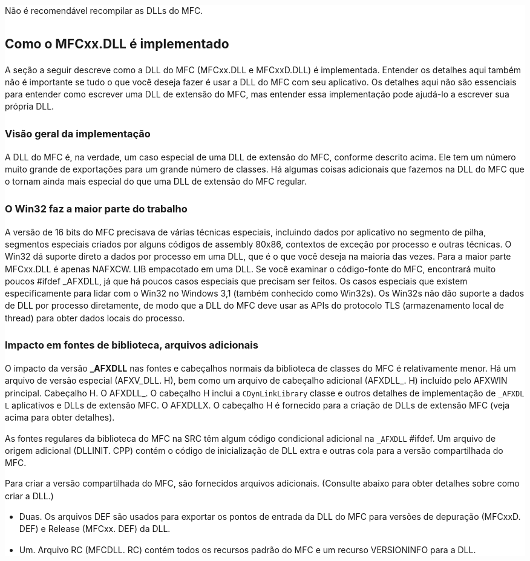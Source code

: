 Não é recomendável recompilar as DLLs do MFC.

## <a name="how-the-mfcxxdll-is-implemented"></a><a name="_mfcnotes_how_the_mfc30.dll_is_implemented"></a>Como o MFCxx.DLL é implementado

A seção a seguir descreve como a DLL do MFC (MFCxx.DLL e MFCxxD.DLL) é implementada. Entender os detalhes aqui também não é importante se tudo o que você deseja fazer é usar a DLL do MFC com seu aplicativo. Os detalhes aqui não são essenciais para entender como escrever uma DLL de extensão do MFC, mas entender essa implementação pode ajudá-lo a escrever sua própria DLL.

### <a name="implementation-overview"></a>Visão geral da implementação

A DLL do MFC é, na verdade, um caso especial de uma DLL de extensão do MFC, conforme descrito acima. Ele tem um número muito grande de exportações para um grande número de classes. Há algumas coisas adicionais que fazemos na DLL do MFC que o tornam ainda mais especial do que uma DLL de extensão do MFC regular.

### <a name="win32-does-most-of-the-work"></a>O Win32 faz a maior parte do trabalho

A versão de 16 bits do MFC precisava de várias técnicas especiais, incluindo dados por aplicativo no segmento de pilha, segmentos especiais criados por alguns códigos de assembly 80x86, contextos de exceção por processo e outras técnicas. O Win32 dá suporte direto a dados por processo em uma DLL, que é o que você deseja na maioria das vezes. Para a maior parte MFCxx.DLL é apenas NAFXCW. LIB empacotado em uma DLL. Se você examinar o código-fonte do MFC, encontrará muito poucos #ifdef _AFXDLL, já que há poucos casos especiais que precisam ser feitos. Os casos especiais que existem especificamente para lidar com o Win32 no Windows 3,1 (também conhecido como Win32s). Os Win32s não dão suporte a dados de DLL por processo diretamente, de modo que a DLL do MFC deve usar as APIs do protocolo TLS (armazenamento local de thread) para obter dados locais do processo.

### <a name="impact-on-library-sources-additional-files"></a>Impacto em fontes de biblioteca, arquivos adicionais

O impacto da versão **_AFXDLL** nas fontes e cabeçalhos normais da biblioteca de classes do MFC é relativamente menor. Há um arquivo de versão especial (AFXV_DLL. H), bem como um arquivo de cabeçalho adicional (AFXDLL_. H) incluído pelo AFXWIN principal. Cabeçalho H. O AFXDLL_. O cabeçalho H inclui a `CDynLinkLibrary` classe e outros detalhes de implementação de `_AFXDLL` aplicativos e DLLs de extensão MFC. O AFXDLLX. O cabeçalho H é fornecido para a criação de DLLs de extensão MFC (veja acima para obter detalhes).

As fontes regulares da biblioteca do MFC na SRC têm algum código condicional adicional na `_AFXDLL` #ifdef. Um arquivo de origem adicional (DLLINIT. CPP) contém o código de inicialização de DLL extra e outras cola para a versão compartilhada do MFC.

Para criar a versão compartilhada do MFC, são fornecidos arquivos adicionais. (Consulte abaixo para obter detalhes sobre como criar a DLL.)

- Duas. Os arquivos DEF são usados para exportar os pontos de entrada da DLL do MFC para versões de depuração (MFCxxD. DEF) e Release (MFCxx. DEF) da DLL.

- Um. Arquivo RC (MFCDLL. RC) contém todos os recursos padrão do MFC e um recurso VERSIONINFO para a DLL.
